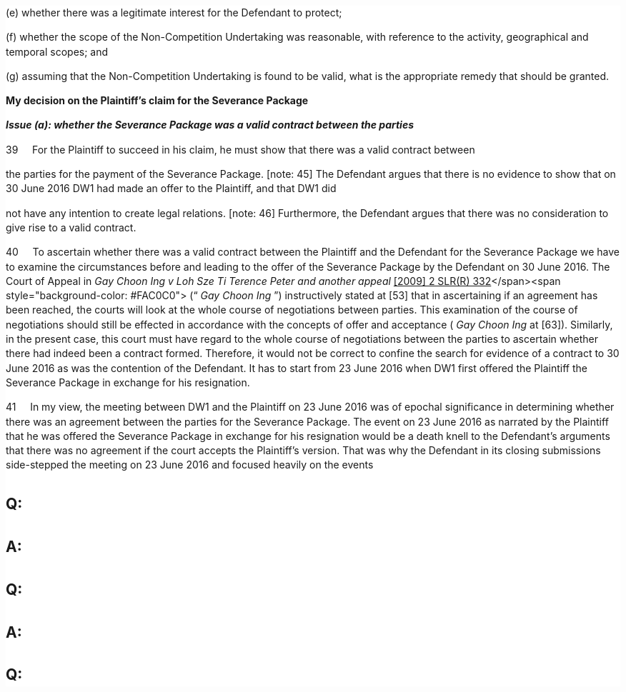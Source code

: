 (e) whether there was a legitimate interest for the Defendant to protect; 

 (f) whether the scope of the Non-Competition Undertaking was reasonable, with reference to the activity, geographical and temporal scopes; and 

 (g) assuming that the Non-Competition Undertaking is found to be valid, what is the appropriate remedy that should be granted. 

**My decision on the Plaintiff’s claim for the Severance Package** 

**_Issue (a): whether the Severance Package was a valid contract between the parties_** 

39     For the Plaintiff to succeed in his claim, he must show that there was a valid contract between 

the parties for the payment of the Severance Package. [note: 45] The Defendant argues that there is no evidence to show that on 30 June 2016 DW1 had made an offer to the Plaintiff, and that DW1 did 

not have any intention to create legal relations. [note: 46] Furthermore, the Defendant argues that there was no consideration to give rise to a valid contract. 

40     To ascertain whether there was a valid contract between the Plaintiff and the Defendant for the Severance Package we have to examine the circumstances before and leading to the offer of the Severance Package by the Defendant on 30 June 2016. The Court of Appeal in _Gay Choon Ing v Loh Sze Ti Terence Peter and another appeal_ [[2009] 2 SLR(R) 332]("https://www.open.gov.sg")</span><span style="background-color: #FAC0C0"> (“ _Gay Choon Ing_ ”) instructively stated at [53] that in ascertaining if an agreement has been reached, the courts will look at the whole course of negotiations between parties. This examination of the course of negotiations should still be effected in accordance with the concepts of offer and acceptance ( _Gay Choon Ing_ at [63]). Similarly, in the present case, this court must have regard to the whole course of negotiations between the parties to ascertain whether there had indeed been a contract formed. Therefore, it would not be correct to confine the search for evidence of a contract to 30 June 2016 as was the contention of the Defendant. It has to start from 23 June 2016 when DW1 first offered the Plaintiff the Severance Package in exchange for his resignation. 

41     In my view, the meeting between DW1 and the Plaintiff on 23 June 2016 was of epochal significance in determining whether there was an agreement between the parties for the Severance Package. The event on 23 June 2016 as narrated by the Plaintiff that he was offered the Severance Package in exchange for his resignation would be a death knell to the Defendant’s arguments that there was no agreement if the court accepts the Plaintiff’s version. That was why the Defendant in its closing submissions side-stepped the meeting on 23 June 2016 and focused heavily on the events 


## Q: 

## A: 

## Q: 

## A: 

## Q: 
